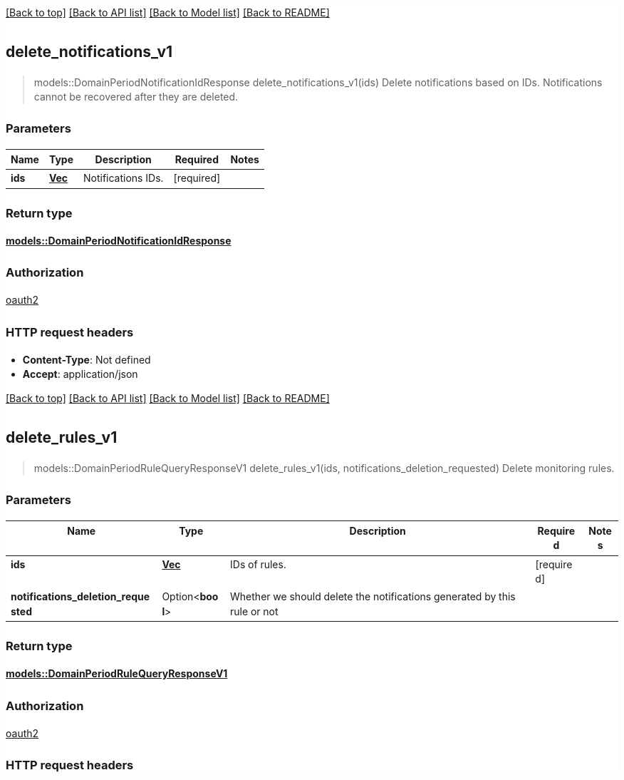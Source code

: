 [[Back to top]](#) [[Back to API list]](../README.md#documentation-for-api-endpoints) [[Back to Model list]](../README.md#documentation-for-models) [[Back to README]](../README.md)

## delete_notifications_v1

> models::DomainPeriodNotificationIdResponse delete_notifications_v1(ids)
Delete notifications based on IDs. Notifications cannot be recovered after they are deleted.

### Parameters

Name | Type | Description  | Required | Notes
------------- | ------------- | ------------- | ------------- | -------------
**ids** | [**Vec<String>**](String.md) | Notifications IDs. | [required] |

### Return type

[**models::DomainPeriodNotificationIdResponse**](domain.NotificationIDResponse.md)

### Authorization

[oauth2](../README.md#oauth2)

### HTTP request headers

- **Content-Type**: Not defined
- **Accept**: application/json

[[Back to top]](#) [[Back to API list]](../README.md#documentation-for-api-endpoints) [[Back to Model list]](../README.md#documentation-for-models) [[Back to README]](../README.md)

## delete_rules_v1

> models::DomainPeriodRuleQueryResponseV1 delete_rules_v1(ids, notifications_deletion_requested)
Delete monitoring rules.

### Parameters

Name | Type | Description  | Required | Notes
------------- | ------------- | ------------- | ------------- | -------------
**ids** | [**Vec<String>**](String.md) | IDs of rules. | [required] |
**notifications_deletion_requested** | Option<**bool**> | Whether we should delete the notifications generated by this rule or not |  |

### Return type

[**models::DomainPeriodRuleQueryResponseV1**](domain.RuleQueryResponseV1.md)

### Authorization

[oauth2](../README.md#oauth2)

### HTTP request headers
